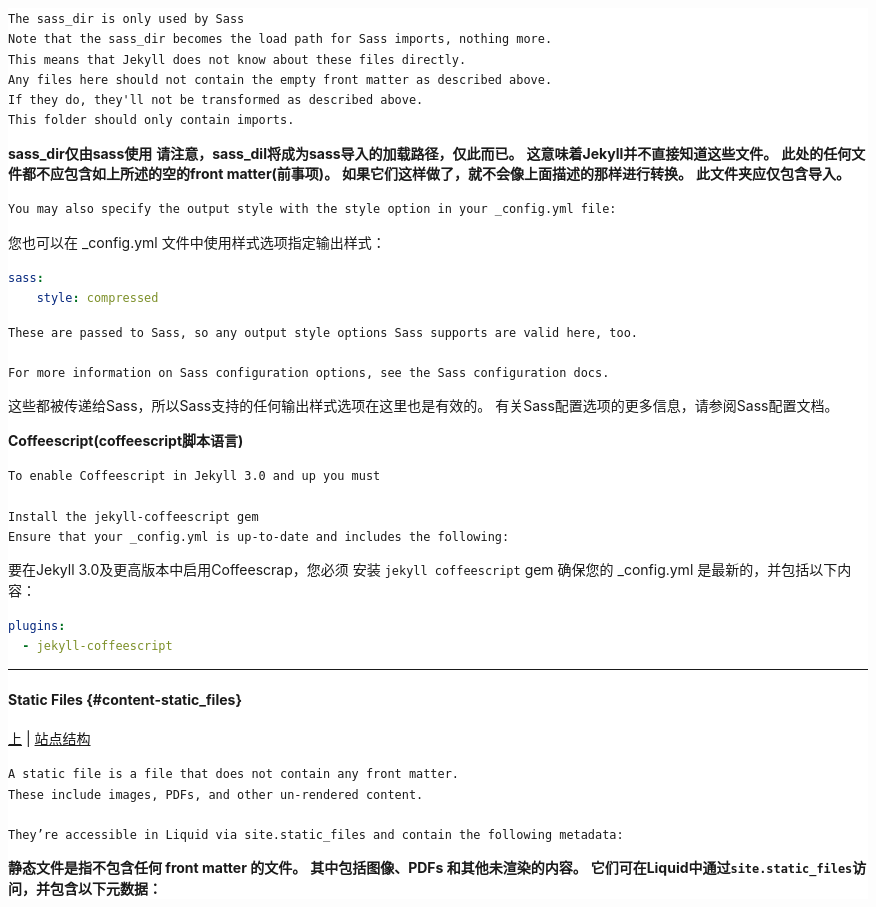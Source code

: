 ```txt
The sass_dir is only used by Sass
Note that the sass_dir becomes the load path for Sass imports, nothing more. 
This means that Jekyll does not know about these files directly. 
Any files here should not contain the empty front matter as described above. 
If they do, they'll not be transformed as described above. 
This folder should only contain imports.
```
**sass_dir仅由sass使用**
**请注意，sass_dil将成为sass导入的加载路径，仅此而已。**
**这意味着Jekyll并不直接知道这些文件。**
**此处的任何文件都不应包含如上所述的空的front matter(前事项)。**
**如果它们这样做了，就不会像上面描述的那样进行转换。**
**此文件夹应仅包含导入。**

```txt
You may also specify the output style with the style option in your _config.yml file:
```
您也可以在 _config.yml 文件中使用样式选项指定输出样式：
```yaml
sass:
    style: compressed
```
```txt
These are passed to Sass, so any output style options Sass supports are valid here, too.

For more information on Sass configuration options, see the Sass configuration docs.
```
这些都被传递给Sass，所以Sass支持的任何输出样式选项在这里也是有效的。
有关Sass配置选项的更多信息，请参阅Sass配置文档。

**Coffeescript(coffeescript脚本语言)**
```txt
To enable Coffeescript in Jekyll 3.0 and up you must

Install the jekyll-coffeescript gem
Ensure that your _config.yml is up-to-date and includes the following:
```
要在Jekyll 3.0及更高版本中启用Coffeescrap，您必须
安装 `jekyll coffeescript` gem
确保您的 _config.yml 是最新的，并包括以下内容：
```yaml
plugins:
  - jekyll-coffeescript
```

***

#### Static Files {#content-static_files} 
[上](#content-assets) | [站点结构](#content-site_structure)
```txt
A static file is a file that does not contain any front matter.
These include images, PDFs, and other un-rendered content.

They’re accessible in Liquid via site.static_files and contain the following metadata:
```
**静态文件是指不包含任何 front matter 的文件。**
**其中包括图像、PDFs 和其他未渲染的内容。**
**它们可在Liquid中通过`site.static_files`访问，并包含以下元数据：**
